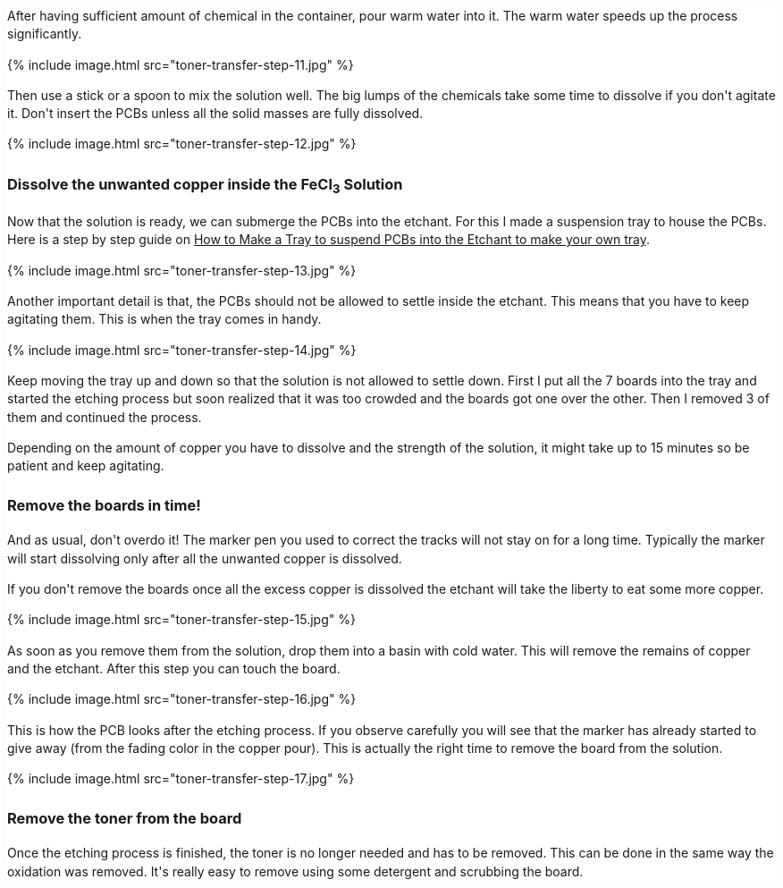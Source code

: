 After having sufficient amount of chemical in the container, pour warm water into it. The warm water speeds up the process significantly.

{% include image.html src="toner-transfer-step-11.jpg" %}

Then use a stick or a spoon to mix the solution well. The big lumps of the chemicals take some time to dissolve if you don't agitate it. Don't insert the PCBs unless all the solid masses are fully dissolved.

{% include image.html src="toner-transfer-step-12.jpg" %}

### Dissolve the unwanted copper inside the FeCl<sub>3</sub> Solution

Now that the solution is ready, we can submerge the PCBs into the etchant. For this I made a suspension tray to house the PCBs. Here is a step by step guide on [How to Make a Tray to suspend PCBs into the Etchant to make your own tray](/make-a-tray-to-suspend-pcbs-into-etchant/).

{% include image.html src="toner-transfer-step-13.jpg" %}

Another important detail is that, the PCBs should not be allowed to settle inside the etchant. This means that you have to keep agitating them. This is when the tray comes in handy.

{% include image.html src="toner-transfer-step-14.jpg" %}

Keep moving the tray up and down so that the solution is not allowed to settle down. First I put all the 7 boards into the tray and started the etching process but soon realized that it was too crowded and the boards got one over the other. Then I removed 3 of them and continued the process.

Depending on the amount of copper you have to dissolve and the strength of the solution, it might take up to 15 minutes so be patient and keep agitating.

### Remove the boards in time!

And as usual, don't overdo it! The marker pen you used to correct the tracks will not stay on for a long time. Typically the marker will start dissolving only after all the unwanted copper is dissolved.

If you don't remove the boards once all the excess copper is dissolved the etchant will take the liberty to eat some more copper.

{% include image.html src="toner-transfer-step-15.jpg" %}

As soon as you remove them from the solution, drop them into a basin with cold water. This will remove the remains of copper and the etchant. After this step you can touch the board.

{% include image.html src="toner-transfer-step-16.jpg" %}

This is how the PCB looks after the etching process. If you observe carefully you will see that the marker has already started to give away (from the fading color in the copper pour). This is actually the right time to remove the board from the solution.

{% include image.html src="toner-transfer-step-17.jpg" %}

### Remove the toner from the board

Once the etching process is finished, the toner is no longer needed and has to be removed. This can be done in the same way the oxidation was removed. It's really easy to remove using some detergent and scrubbing the board.

